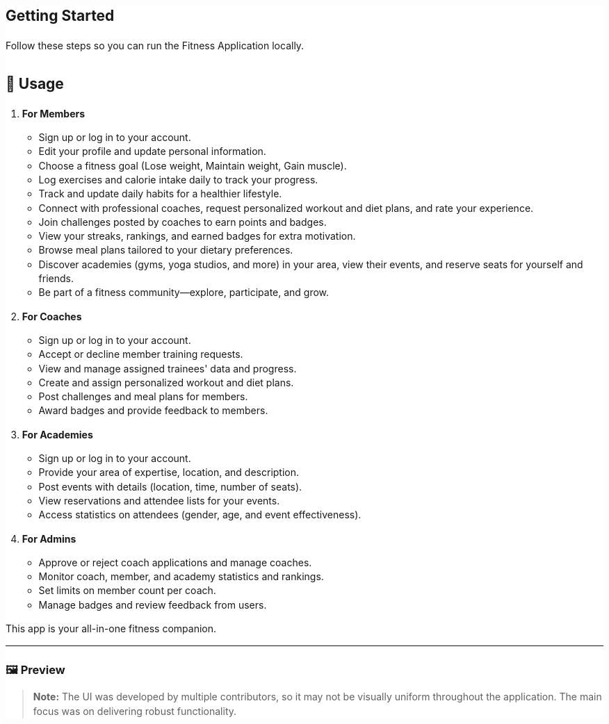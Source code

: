 

## <a id="getting-started"></a>Getting Started

Follow these steps so you can run the Fitness Application locally.



## <a id="usage"></a>📖 Usage

1. **For Members**

   - Sign up or log in to your account.
   - Edit your profile and update personal information.
   - Choose a fitness goal (Lose weight, Maintain weight, Gain muscle).
   - Log exercises and calorie intake daily to track your progress.
   - Track and update daily habits for a healthier lifestyle.
   - Connect with professional coaches, request personalized workout and diet plans, and rate your experience.
   - Join challenges posted by coaches to earn points and badges.
   - View your streaks, rankings, and earned badges for extra motivation.
   - Browse meal plans tailored to your dietary preferences.
   - Discover academies (gyms, yoga studios, and more) in your area, view their events, and reserve seats for yourself and friends.
   - Be part of a fitness community—explore, participate, and grow.

2. **For Coaches**

   - Sign up or log in to your account.
   - Accept or decline member training requests.
   - View and manage assigned trainees' data and progress.
   - Create and assign personalized workout and diet plans.
   - Post challenges and meal plans for members.
   - Award badges and provide feedback to members.

3. **For Academies**

   - Sign up or log in to your account.
   - Provide your area of expertise, location, and description.
   - Post events with details (location, time, number of seats).
   - View reservations and attendee lists for your events.
   - Access statistics on attendees (gender, age, and event effectiveness).

4. **For Admins**
   - Approve or reject coach applications and manage coaches.
   - Monitor coach, member, and academy statistics and rankings.
   - Set limits on member count per coach.
   - Manage badges and review feedback from users.

This app is your all-in-one fitness companion.

---

### <a id="preview"></a>🖼️ Preview
> **Note:** The UI was developed by multiple contributors, so it may not be visually uniform throughout the application. The main focus was on delivering robust functionality.
